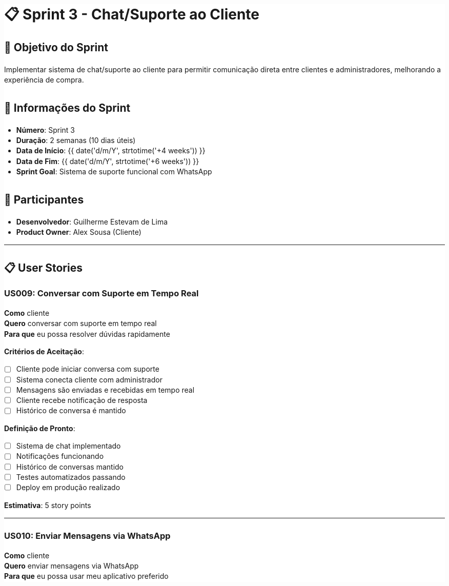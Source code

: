 # 📋 Sprint 3 - Chat/Suporte ao Cliente

## 🎯 Objetivo do Sprint
Implementar sistema de chat/suporte ao cliente para permitir comunicação direta entre clientes e administradores, melhorando a experiência de compra.

## 📅 Informações do Sprint
- **Número**: Sprint 3
- **Duração**: 2 semanas (10 dias úteis)
- **Data de Início**: {{ date('d/m/Y', strtotime('+4 weeks')) }}
- **Data de Fim**: {{ date('d/m/Y', strtotime('+6 weeks')) }}
- **Sprint Goal**: Sistema de suporte funcional com WhatsApp

## 👥 Participantes
- **Desenvolvedor**: Guilherme Estevam de Lima
- **Product Owner**: Alex Sousa (Cliente)

---

## 📋 User Stories

### **US009: Conversar com Suporte em Tempo Real**
**Como** cliente  
**Quero** conversar com suporte em tempo real  
**Para que** eu possa resolver dúvidas rapidamente

**Critérios de Aceitação**:
- [ ] Cliente pode iniciar conversa com suporte
- [ ] Sistema conecta cliente com administrador
- [ ] Mensagens são enviadas e recebidas em tempo real
- [ ] Cliente recebe notificação de resposta
- [ ] Histórico de conversa é mantido

**Definição de Pronto**:
- [ ] Sistema de chat implementado
- [ ] Notificações funcionando
- [ ] Histórico de conversas mantido
- [ ] Testes automatizados passando
- [ ] Deploy em produção realizado

**Estimativa**: 5 story points

---

### **US010: Enviar Mensagens via WhatsApp**
**Como** cliente  
**Quero** enviar mensagens via WhatsApp  
**Para que** eu possa usar meu aplicativo preferido
